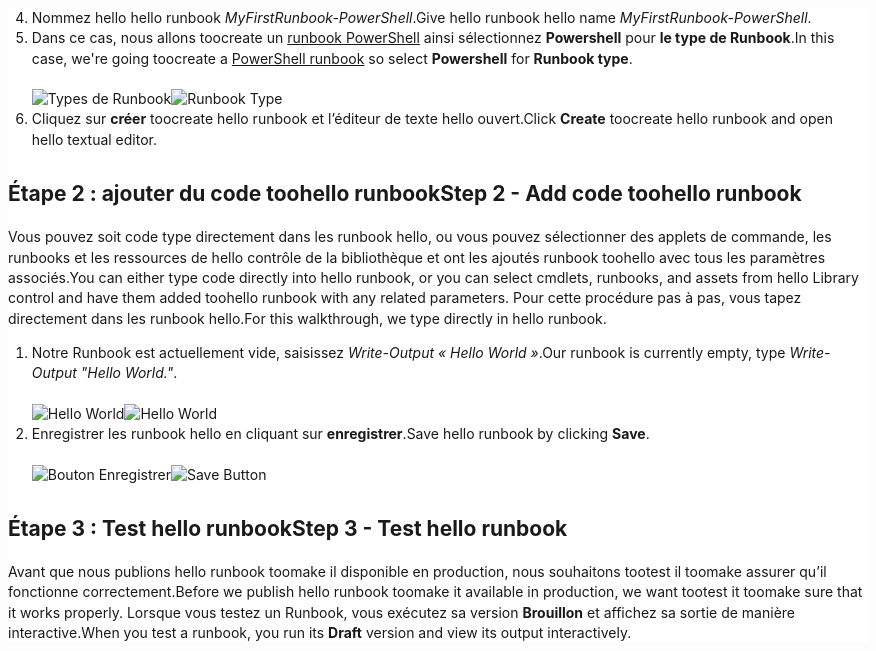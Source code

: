 4. <span data-ttu-id="783ed-130">Nommez hello hello runbook *MyFirstRunbook-PowerShell*.</span><span class="sxs-lookup"><span data-stu-id="783ed-130">Give hello runbook hello name *MyFirstRunbook-PowerShell*.</span></span>
5. <span data-ttu-id="783ed-131">Dans ce cas, nous allons toocreate un [runbook PowerShell](automation-runbook-types.md#powershell-runbooks) ainsi sélectionnez **Powershell** pour **le type de Runbook**.</span><span class="sxs-lookup"><span data-stu-id="783ed-131">In this case, we're going toocreate a [PowerShell runbook](automation-runbook-types.md#powershell-runbooks) so select **Powershell** for **Runbook type**.</span></span><br><br> <span data-ttu-id="783ed-132">![Types de Runbook](media/automation-first-runbook-textual-powershell/automation-runbook-type.png)</span><span class="sxs-lookup"><span data-stu-id="783ed-132">![Runbook Type](media/automation-first-runbook-textual-powershell/automation-runbook-type.png)</span></span>  
6. <span data-ttu-id="783ed-133">Cliquez sur **créer** toocreate hello runbook et l’éditeur de texte hello ouvert.</span><span class="sxs-lookup"><span data-stu-id="783ed-133">Click **Create** toocreate hello runbook and open hello textual editor.</span></span>

## <a name="step-2---add-code-toohello-runbook"></a><span data-ttu-id="783ed-134">Étape 2 : ajouter du code toohello runbook</span><span class="sxs-lookup"><span data-stu-id="783ed-134">Step 2 - Add code toohello runbook</span></span>
<span data-ttu-id="783ed-135">Vous pouvez soit code type directement dans les runbook hello, ou vous pouvez sélectionner des applets de commande, les runbooks et les ressources de hello contrôle de la bibliothèque et ont les ajoutés runbook toohello avec tous les paramètres associés.</span><span class="sxs-lookup"><span data-stu-id="783ed-135">You can either type code directly into hello runbook, or you can select cmdlets, runbooks, and assets from hello Library control and have them added toohello runbook with any related parameters.</span></span> <span data-ttu-id="783ed-136">Pour cette procédure pas à pas, vous tapez directement dans les runbook hello.</span><span class="sxs-lookup"><span data-stu-id="783ed-136">For this walkthrough, we type directly in hello runbook.</span></span>

1. <span data-ttu-id="783ed-137">Notre Runbook est actuellement vide, saisissez *Write-Output « Hello World »*.</span><span class="sxs-lookup"><span data-stu-id="783ed-137">Our runbook is currently empty, type *Write-Output "Hello World."*.</span></span><br><br> <span data-ttu-id="783ed-138">![Hello World](media/automation-first-runbook-textual-powershell/automation-helloworld.png)</span><span class="sxs-lookup"><span data-stu-id="783ed-138">![Hello World](media/automation-first-runbook-textual-powershell/automation-helloworld.png)</span></span>  
2. <span data-ttu-id="783ed-139">Enregistrer les runbook hello en cliquant sur **enregistrer**.</span><span class="sxs-lookup"><span data-stu-id="783ed-139">Save hello runbook by clicking **Save**.</span></span><br><br> <span data-ttu-id="783ed-140">![Bouton Enregistrer](media/automation-first-runbook-textual-powershell/automation-runbook-edit-controls-save.png)</span><span class="sxs-lookup"><span data-stu-id="783ed-140">![Save Button](media/automation-first-runbook-textual-powershell/automation-runbook-edit-controls-save.png)</span></span>  

## <a name="step-3---test-hello-runbook"></a><span data-ttu-id="783ed-141">Étape 3 : Test hello runbook</span><span class="sxs-lookup"><span data-stu-id="783ed-141">Step 3 - Test hello runbook</span></span>
<span data-ttu-id="783ed-142">Avant que nous publions hello runbook toomake il disponible en production, nous souhaitons tootest il toomake assurer qu’il fonctionne correctement.</span><span class="sxs-lookup"><span data-stu-id="783ed-142">Before we publish hello runbook toomake it available in production, we want tootest it toomake sure that it works properly.</span></span> <span data-ttu-id="783ed-143">Lorsque vous testez un Runbook, vous exécutez sa version **Brouillon** et affichez sa sortie de manière interactive.</span><span class="sxs-lookup"><span data-stu-id="783ed-143">When you test a runbook, you run its **Draft** version and view its output interactively.</span></span>
